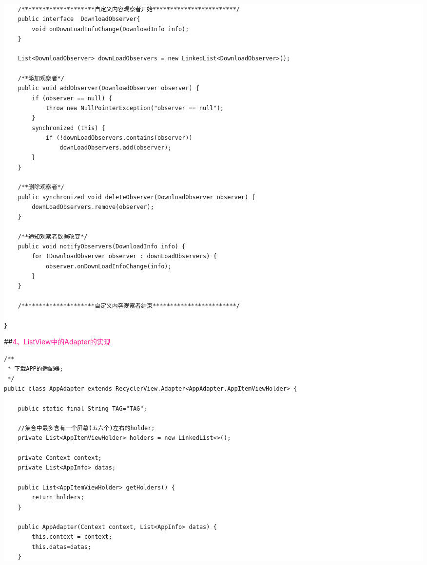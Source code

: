 	
	    /*********************自定义内容观察者开始************************/
	    public interface  DownloadObserver{
	        void onDownLoadInfoChange(DownloadInfo info);
	    }
	
	    List<DownloadObserver> downLoadObservers = new LinkedList<DownloadObserver>();
	
	    /**添加观察者*/
	    public void addObserver(DownloadObserver observer) {
	        if (observer == null) {
	            throw new NullPointerException("observer == null");
	        }
	        synchronized (this) {
	            if (!downLoadObservers.contains(observer))
	                downLoadObservers.add(observer);
	        }
	    }
	
	    /**删除观察者*/
	    public synchronized void deleteObserver(DownloadObserver observer) {
	        downLoadObservers.remove(observer);
	    }
	
	    /**通知观察者数据改变*/
	    public void notifyObservers(DownloadInfo info) {
	        for (DownloadObserver observer : downLoadObservers) {
	            observer.onDownLoadInfoChange(info);
	        }
	    }
	
	    /*********************自定义内容观察者结束************************/
	
	}
	

##<font color="#FF1493">4、ListView中的Adapter的实现</font>

	/**
	 * 下载APP的适配器;
	 */
	public class AppAdapter extends RecyclerView.Adapter<AppAdapter.AppItemViewHolder> {
	
	    public static final String TAG="TAG";

		//集合中最多含有一个屏幕(五六个)左右的holder;
	    private List<AppItemViewHolder> holders = new LinkedList<>();
	
	    private Context context;
	    private List<AppInfo> datas;
	
	    public List<AppItemViewHolder> getHolders() {
	        return holders;
	    }
	
	    public AppAdapter(Context context, List<AppInfo> datas) {
	        this.context = context;
	        this.datas=datas;
	    }
	